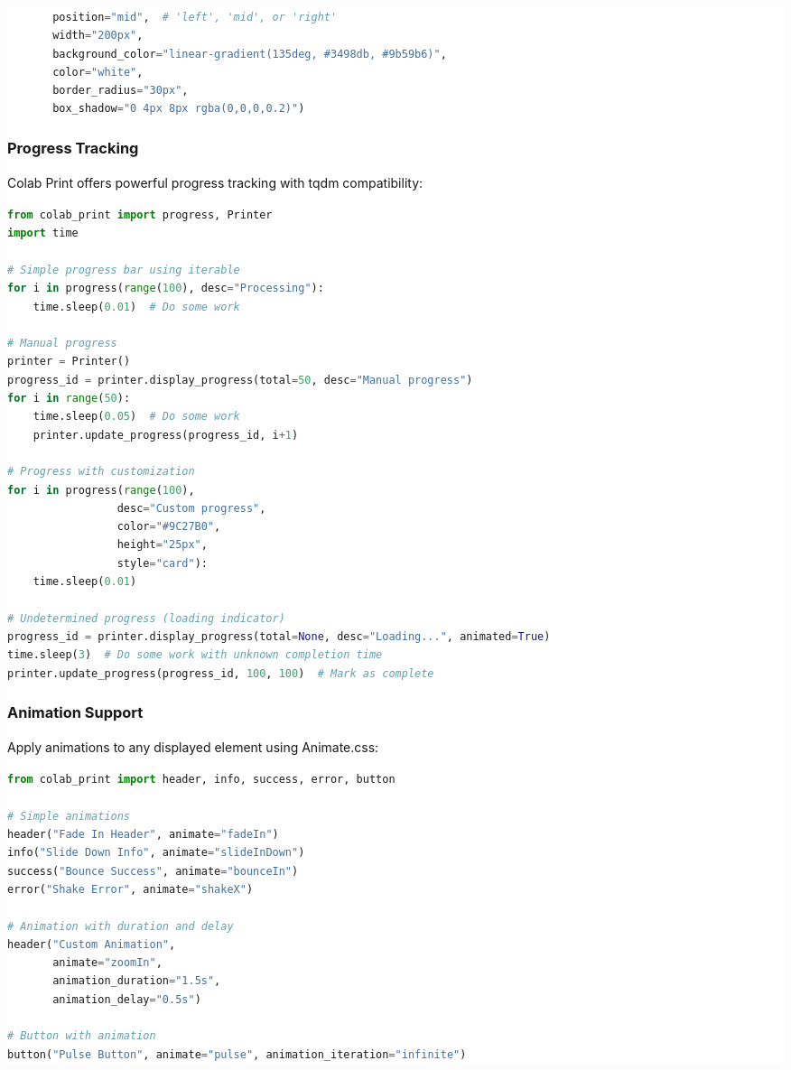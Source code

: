 ```python
       position="mid",  # 'left', 'mid', or 'right'
       width="200px",
       background_color="linear-gradient(135deg, #3498db, #9b59b6)",
       color="white",
       border_radius="30px",
       box_shadow="0 4px 8px rgba(0,0,0,0.2)")
```

### Progress Tracking

Colab Print offers powerful progress tracking with tqdm compatibility:

```python
from colab_print import progress, Printer
import time

# Simple progress bar using iterable
for i in progress(range(100), desc="Processing"):
    time.sleep(0.01)  # Do some work

# Manual progress
printer = Printer()
progress_id = printer.display_progress(total=50, desc="Manual progress")
for i in range(50):
    time.sleep(0.05)  # Do some work
    printer.update_progress(progress_id, i+1)

# Progress with customization
for i in progress(range(100), 
                 desc="Custom progress", 
                 color="#9C27B0", 
                 height="25px",
                 style="card"):
    time.sleep(0.01)

# Undetermined progress (loading indicator)
progress_id = printer.display_progress(total=None, desc="Loading...", animated=True)
time.sleep(3)  # Do some work with unknown completion time
printer.update_progress(progress_id, 100, 100)  # Mark as complete
```

### Animation Support

Apply animations to any displayed element using Animate.css:

```python
from colab_print import header, info, success, error, button

# Simple animations
header("Fade In Header", animate="fadeIn")
info("Slide Down Info", animate="slideInDown")
success("Bounce Success", animate="bounceIn")
error("Shake Error", animate="shakeX")

# Animation with duration and delay
header("Custom Animation", 
       animate="zoomIn",
       animation_duration="1.5s",
       animation_delay="0.5s")

# Button with animation
button("Pulse Button", animate="pulse", animation_iteration="infinite")
```
